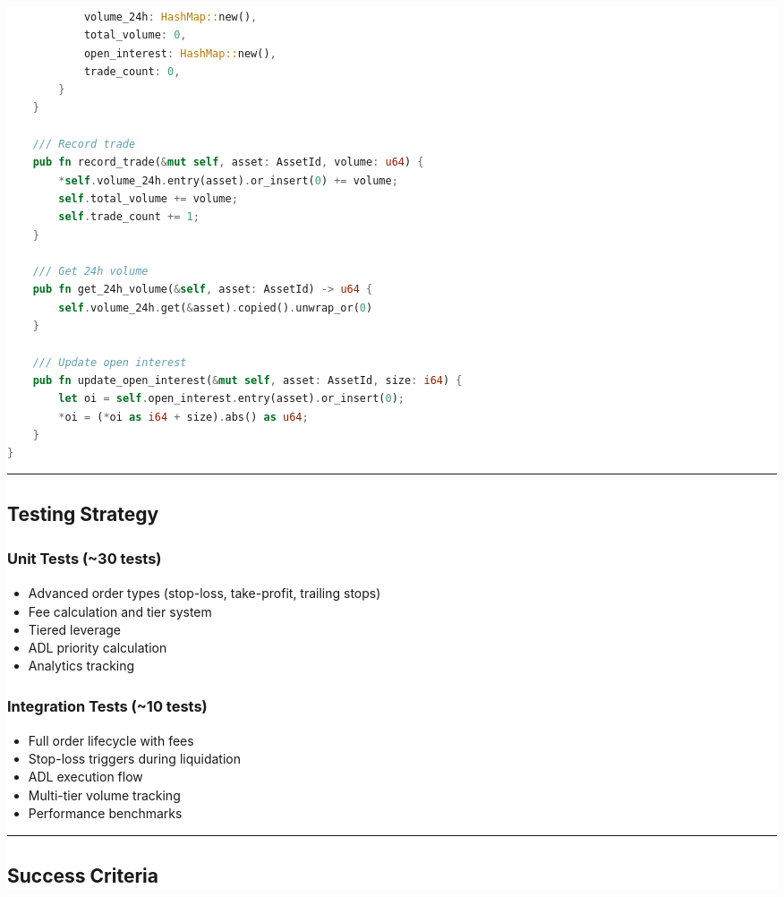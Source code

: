 ```rust
            volume_24h: HashMap::new(),
            total_volume: 0,
            open_interest: HashMap::new(),
            trade_count: 0,
        }
    }
    
    /// Record trade
    pub fn record_trade(&mut self, asset: AssetId, volume: u64) {
        *self.volume_24h.entry(asset).or_insert(0) += volume;
        self.total_volume += volume;
        self.trade_count += 1;
    }
    
    /// Get 24h volume
    pub fn get_24h_volume(&self, asset: AssetId) -> u64 {
        self.volume_24h.get(&asset).copied().unwrap_or(0)
    }
    
    /// Update open interest
    pub fn update_open_interest(&mut self, asset: AssetId, size: i64) {
        let oi = self.open_interest.entry(asset).or_insert(0);
        *oi = (*oi as i64 + size).abs() as u64;
    }
}
```

---

## Testing Strategy

### Unit Tests (~30 tests)

- Advanced order types (stop-loss, take-profit, trailing stops)
- Fee calculation and tier system
- Tiered leverage
- ADL priority calculation
- Analytics tracking

### Integration Tests (~10 tests)

- Full order lifecycle with fees
- Stop-loss triggers during liquidation
- ADL execution flow
- Multi-tier volume tracking
- Performance benchmarks

---

## Success Criteria
